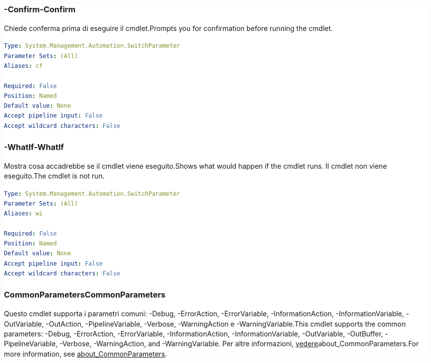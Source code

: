 ### <span data-ttu-id="07c1b-129">-Confirm</span><span class="sxs-lookup"><span data-stu-id="07c1b-129">-Confirm</span></span>
<span data-ttu-id="07c1b-130">Chiede conferma prima di eseguire il cmdlet.</span><span class="sxs-lookup"><span data-stu-id="07c1b-130">Prompts you for confirmation before running the cmdlet.</span></span>

```yaml
Type: System.Management.Automation.SwitchParameter
Parameter Sets: (All)
Aliases: cf

Required: False
Position: Named
Default value: None
Accept pipeline input: False
Accept wildcard characters: False
```

### <span data-ttu-id="07c1b-131">-WhatIf</span><span class="sxs-lookup"><span data-stu-id="07c1b-131">-WhatIf</span></span>
<span data-ttu-id="07c1b-132">Mostra cosa accadrebbe se il cmdlet viene eseguito.</span><span class="sxs-lookup"><span data-stu-id="07c1b-132">Shows what would happen if the cmdlet runs.</span></span>
<span data-ttu-id="07c1b-133">Il cmdlet non viene eseguito.</span><span class="sxs-lookup"><span data-stu-id="07c1b-133">The cmdlet is not run.</span></span>

```yaml
Type: System.Management.Automation.SwitchParameter
Parameter Sets: (All)
Aliases: wi

Required: False
Position: Named
Default value: None
Accept pipeline input: False
Accept wildcard characters: False
```

### <span data-ttu-id="07c1b-134">CommonParameters</span><span class="sxs-lookup"><span data-stu-id="07c1b-134">CommonParameters</span></span>
<span data-ttu-id="07c1b-135">Questo cmdlet supporta i parametri comuni: -Debug, -ErrorAction, -ErrorVariable, -InformationAction, -InformationVariable, -OutVariable, -OutAction, -PipelineVariable, -Verbose, -WarningAction e -WarningVariable.</span><span class="sxs-lookup"><span data-stu-id="07c1b-135">This cmdlet supports the common parameters: -Debug, -ErrorAction, -ErrorVariable, -InformationAction, -InformationVariable, -OutVariable, -OutBuffer, -PipelineVariable, -Verbose, -WarningAction, and -WarningVariable.</span></span> <span data-ttu-id="07c1b-136">Per altre informazioni, [vedere](http://go.microsoft.com/fwlink/?LinkID=113216)about_CommonParameters.</span><span class="sxs-lookup"><span data-stu-id="07c1b-136">For more information, see [about_CommonParameters](http://go.microsoft.com/fwlink/?LinkID=113216).</span></span>
